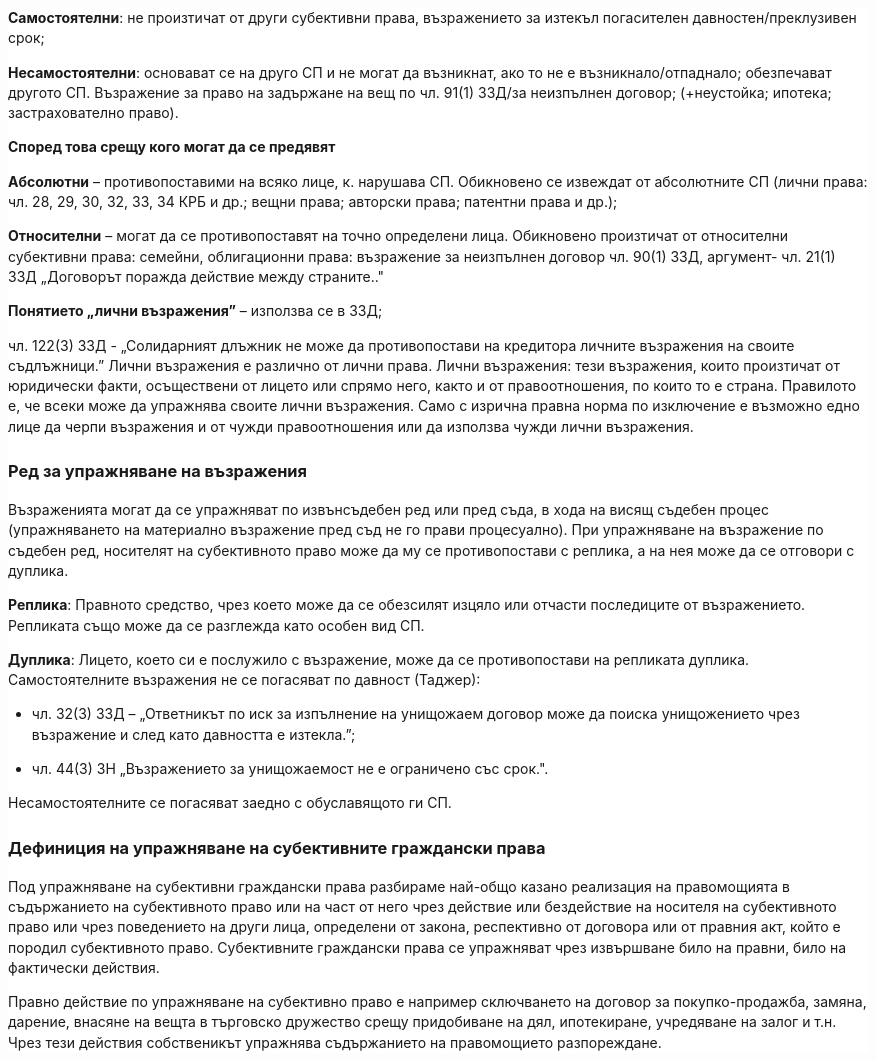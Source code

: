 **Самостоятелни**: не произтичат от други субективни права, възражението за изтекъл погасителен давностен/преклузивен срок;

**Несамостоятелни**: основават се на друго СП и не могат да възникнат, ако то не е възникнало/отпаднало; обезпечават другото СП. Възражение за право на задържане на вещ по чл. 91(1) ЗЗД/за неизпълнен договор; (+неустойка; ипотека; застрахователно право).

**Според това срещу кого могат да се предявят**

**Абсолютни** – противопоставими на всяко лице, к. нарушава СП. Обикновено се извеждат от абсолютните СП (лични права: чл. 28, 29, 30, 32, 33, 34 КРБ и др.; вещни права; авторски права; патентни права и др.);

**Относителни** – могат да се противопоставят на точно определени лица. Обикновено произтичат от относителни субективни права: семейни, облигационни права: възражение за неизпълнен договор чл. 90(1) ЗЗД, аргумент- чл. 21(1) ЗЗД „Договорът поражда действие между страните.."

**Понятието „лични възражения”** – използва се в ЗЗД;

чл. 122(3) ЗЗД - „Солидарният длъжник не може да противопостави на кредитора личните възражения на своите съдлъжници.” Лични възражения е различно от лични права. Лични възражения: тези възражения, които произтичат от юридически факти, осъществени от лицето или спрямо него, както и от правоотношения, по които то е страна. Правилото е, че всеки може да упражнява своите лични възражения. Само с изрична правна норма по изключение е възможно едно лице да черпи възражения и от чужди правоотношения или да използва чужди лични възражения.

### Ред за упражняване на възражения
Възраженията могат да се упражняват по извънсъдебен ред или пред съда, в хода на висящ съдебен процес (упражняването на материално възражение пред съд не го прави процесуално). При упражняване на възражение по съдебен ред, носителят на субективното право може да му се противопостави с реплика, а на нея може да се отговори с дуплика. 

**Реплика**: Правното средство, чрез което може да се обезсилят изцяло или отчасти последиците от възражението. Репликата също може да се разглежда като особен вид СП. 

**Дуплика**: Лицето, което си е послужило с възражение, може да се противопостави на репликата дуплика. Самостоятелните възражения не се погасяват по давност (Таджер):

- чл. 32(3) ЗЗД – „Ответникът по иск за изпълнение на унищожаем договор може да поиска унищожението чрез възражение и след като давността е изтекла.”; 

- чл. 44(3) ЗН „Възражението за унищожаемост не е ограничено със срок.".


Несамостоятелните се погасяват заедно с обуславящото ги СП. 
### Дефиниция на упражняване на субективните граждански права
Под упражняване на субективни граждански права разбираме най-общо казано реализация на правомощията в съдържанието на субективното право или на част от него чрез действие или бездействие на носителя на субективното право или чрез поведението на други лица, определени от закона, респективно от договора или от правния акт, който е породил субективното право. Субективните граждански права се упражняват чрез извършване било на правни, било на фактически действия.

Правно действие по упражняване на субективно право е например сключването на договор за покупко-продажба, замяна, дарение, внасяне на вещта в търговско дружество срещу придобиване на дял, ипотекиране, учредяване на залог и т.н. Чрез тези действия собственикът упражнява съдържанието на правомощието разпореждане. 
